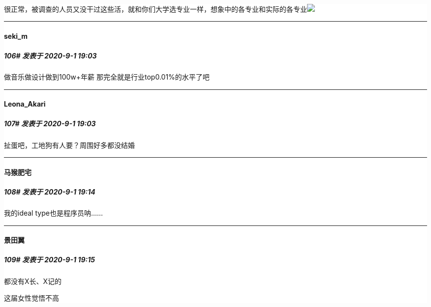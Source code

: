 


很正常，被调查的人员又没干过这些活，就和你们大学选专业一样，想象中的各专业和实际的各专业<img src="https://static.saraba1st.com/image/smiley/face2017/048.png" referrerpolicy="no-referrer">







*****

####  seki_m  
##### 106#       发表于 2020-9-1 19:03




做音乐做设计做到100w+年薪 那完全就是行业top0.01%的水平了吧







*****

####  Leona_Akari  
##### 107#       发表于 2020-9-1 19:03




扯蛋吧，工地狗有人要？周围好多都没结婚







*****

####  马猴肥宅  
##### 108#       发表于 2020-9-1 19:14




我的ideal type也是程序员呐……







*****

####  景田翼  
##### 109#       发表于 2020-9-1 19:15




都没有X长、X记的

这届女性觉悟不高
